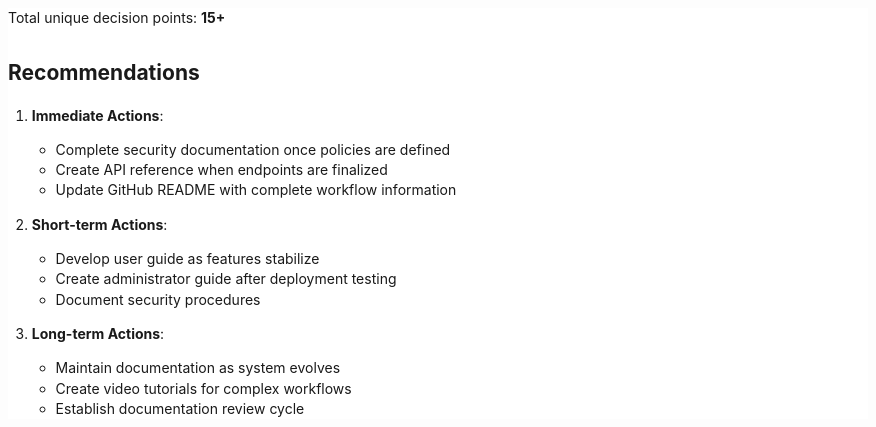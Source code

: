 Total unique decision points: **15+**

## Recommendations

1. **Immediate Actions**:
   - Complete security documentation once policies are defined
   - Create API reference when endpoints are finalized
   - Update GitHub README with complete workflow information

2. **Short-term Actions**:
   - Develop user guide as features stabilize
   - Create administrator guide after deployment testing
   - Document security procedures

3. **Long-term Actions**:
   - Maintain documentation as system evolves
   - Create video tutorials for complex workflows
   - Establish documentation review cycle